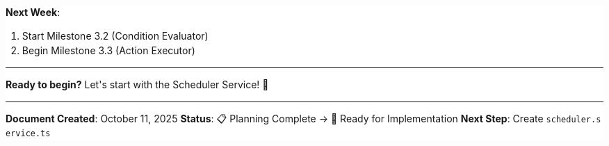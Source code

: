 **Next Week**:

1. Start Milestone 3.2 (Condition Evaluator)
2. Begin Milestone 3.3 (Action Executor)

---

**Ready to begin?** Let's start with the Scheduler Service! 🚀

---

**Document Created**: October 11, 2025
**Status**: 📋 Planning Complete → 🚀 Ready for Implementation
**Next Step**: Create `scheduler.service.ts`
